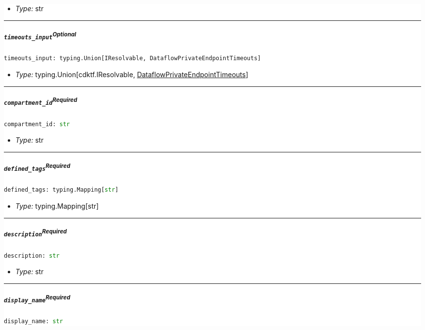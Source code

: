 - *Type:* str

---

##### `timeouts_input`<sup>Optional</sup> <a name="timeouts_input" id="rhizo-co-terraform-provider-oci.dataflowPrivateEndpoint.DataflowPrivateEndpoint.property.timeoutsInput"></a>

```python
timeouts_input: typing.Union[IResolvable, DataflowPrivateEndpointTimeouts]
```

- *Type:* typing.Union[cdktf.IResolvable, <a href="#rhizo-co-terraform-provider-oci.dataflowPrivateEndpoint.DataflowPrivateEndpointTimeouts">DataflowPrivateEndpointTimeouts</a>]

---

##### `compartment_id`<sup>Required</sup> <a name="compartment_id" id="rhizo-co-terraform-provider-oci.dataflowPrivateEndpoint.DataflowPrivateEndpoint.property.compartmentId"></a>

```python
compartment_id: str
```

- *Type:* str

---

##### `defined_tags`<sup>Required</sup> <a name="defined_tags" id="rhizo-co-terraform-provider-oci.dataflowPrivateEndpoint.DataflowPrivateEndpoint.property.definedTags"></a>

```python
defined_tags: typing.Mapping[str]
```

- *Type:* typing.Mapping[str]

---

##### `description`<sup>Required</sup> <a name="description" id="rhizo-co-terraform-provider-oci.dataflowPrivateEndpoint.DataflowPrivateEndpoint.property.description"></a>

```python
description: str
```

- *Type:* str

---

##### `display_name`<sup>Required</sup> <a name="display_name" id="rhizo-co-terraform-provider-oci.dataflowPrivateEndpoint.DataflowPrivateEndpoint.property.displayName"></a>

```python
display_name: str
```
